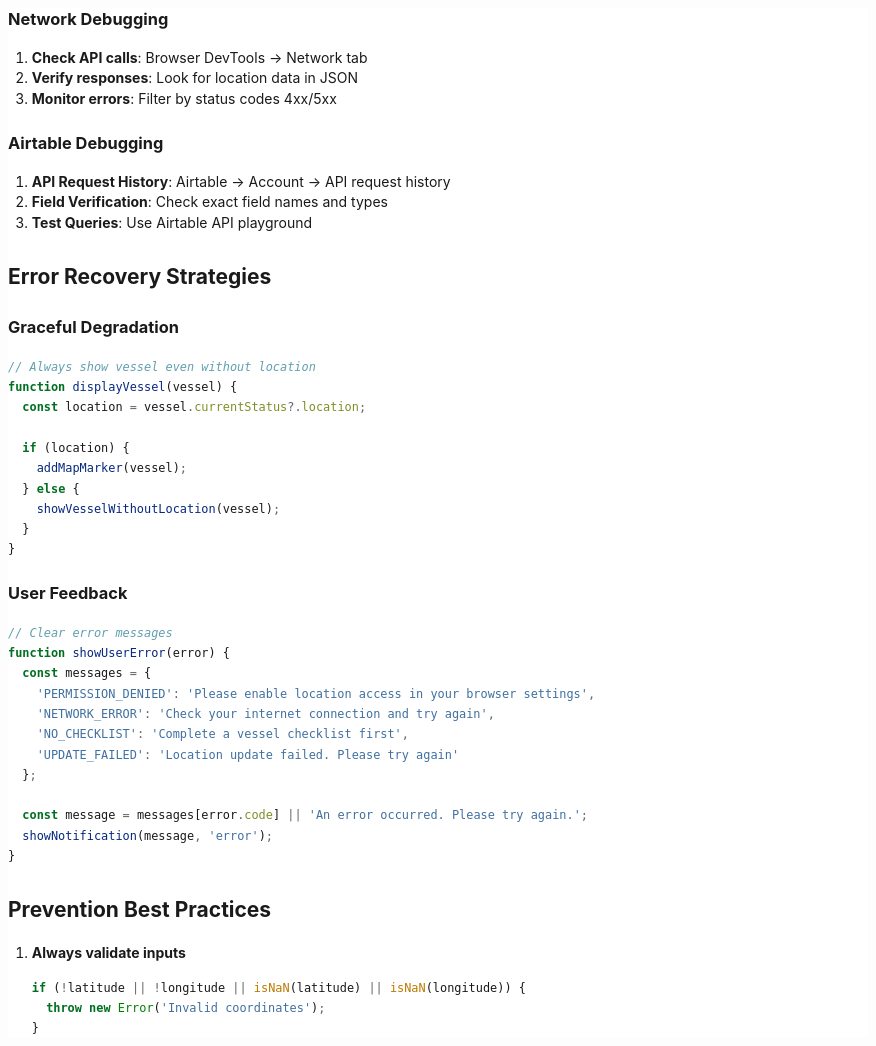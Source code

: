 ### Network Debugging

1. **Check API calls**: Browser DevTools → Network tab
2. **Verify responses**: Look for location data in JSON
3. **Monitor errors**: Filter by status codes 4xx/5xx

### Airtable Debugging

1. **API Request History**: Airtable → Account → API request history
2. **Field Verification**: Check exact field names and types
3. **Test Queries**: Use Airtable API playground

## Error Recovery Strategies

### Graceful Degradation

```javascript
// Always show vessel even without location
function displayVessel(vessel) {
  const location = vessel.currentStatus?.location;
  
  if (location) {
    addMapMarker(vessel);
  } else {
    showVesselWithoutLocation(vessel);
  }
}
```

### User Feedback

```javascript
// Clear error messages
function showUserError(error) {
  const messages = {
    'PERMISSION_DENIED': 'Please enable location access in your browser settings',
    'NETWORK_ERROR': 'Check your internet connection and try again',
    'NO_CHECKLIST': 'Complete a vessel checklist first',
    'UPDATE_FAILED': 'Location update failed. Please try again'
  };
  
  const message = messages[error.code] || 'An error occurred. Please try again.';
  showNotification(message, 'error');
}
```

## Prevention Best Practices

1. **Always validate inputs**
   ```javascript
   if (!latitude || !longitude || isNaN(latitude) || isNaN(longitude)) {
     throw new Error('Invalid coordinates');
   }
   ```
